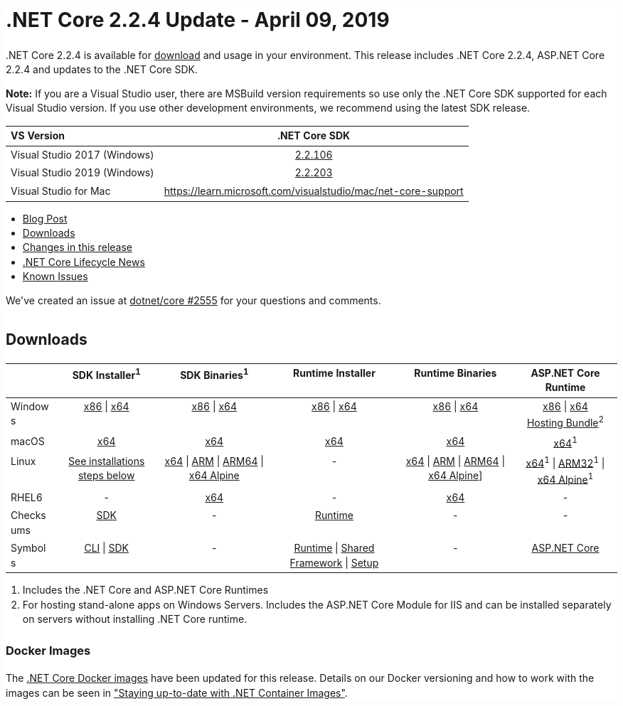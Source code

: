# .NET Core 2.2.4 Update - April 09, 2019

.NET Core 2.2.4 is available for [download](2.2.4-download.md) and usage in your environment. This release includes .NET Core 2.2.4, ASP.NET Core 2.2.4 and updates to the .NET Core SDK.

**Note:** If you are a Visual Studio user, there are MSBuild version requirements so use only the .NET Core SDK supported for each Visual Studio version. If you use other development environments, we recommend using the latest SDK release.

| VS Version | .NET Core SDK |
| :-- | :--: |
| Visual Studio 2017 (Windows) | [2.2.106](#downloads) |
| Visual Studio 2019 (Windows) | [2.2.203](../2.2.203-SDK/2.2.203-SDK-download.md) |
| Visual Studio for Mac | https://learn.microsoft.com/visualstudio/mac/net-core-support |

* [Blog Post][dotnet-blog]
* [Downloads](#downloads)
* [Changes in this release](#changes-in-224)
* [.NET Core Lifecycle News](#net-core-lifecycle-news)
* [Known Issues](../2.2-known-issues.md)

We've created an issue at [dotnet/core #2555](https://github.com/dotnet/core/issues/2555) for your questions and comments.

## Downloads

|           | SDK Installer<sup>1</sup>                        | SDK Binaries<sup>1</sup>                 | Runtime Installer                                        | Runtime Binaries                                 | ASP.NET Core Runtime           |
| --------- | :------------------------------------------:     | :----------------------:                 | :---------------------------:                            | :-------------------------:                      | :-----------------:            |
| Windows   | [x86][dotnet-sdk-win-x86.exe] \| [x64][dotnet-sdk-win-x64.exe] | [x86][dotnet-sdk-win-x86.zip] \| [x64][dotnet-sdk-win-x64.zip] | [x86][dotnet-runtime-win-x86.exe] \| [x64][dotnet-runtime-win-x64.exe] | [x86][dotnet-runtime-win-x86.zip] \| [x64][dotnet-runtime-win-x64.zip] | [x86][aspnetcore-runtime-win-x86.exe] \| [x64][aspnetcore-runtime-win-x64.exe] <br/> [Hosting Bundle][dotnet-hosting-win.exe]<sup>2</sup> |
| macOS     | [x64][dotnet-sdk-osx-x64.pkg]  | [x64][dotnet-sdk-osx-x64.tar.gz]     | [x64][dotnet-runtime-osx-x64.pkg] | [x64][dotnet-runtime-osx-x64.tar.gz] | [x64][aspnetcore-runtime-osx-x64.tar.gz]<sup>1</sup>
| Linux     | [See installations steps below][linux-install]   | [x64][dotnet-sdk-linux-x64.tar.gz] \| [ARM][dotnet-sdk-linux-arm.tar.gz] \| [ARM64][dotnet-sdk-linux-arm64.tar.gz] \| [x64 Alpine][dotnet-sdk-linux-musl-x64.tar.gz] | - | [x64][dotnet-runtime-linux-x64.tar.gz] \| [ARM][dotnet-runtime-linux-arm.tar.gz] \| [ARM64][dotnet-runtime-linux-arm64.tar.gz] \| [x64 Alpine][dotnet-runtime-linux-musl-x64.tar.gz]] | [x64][aspnetcore-runtime-linux-x64.tar.gz]<sup>1</sup>  \| [ARM32][aspnetcore-runtime-linux-arm.tar.gz]<sup>1</sup> \| [x64 Alpine][aspnetcore-runtime-linux-musl-x64.tar.gz]<sup>1</sup> |
| RHEL6     | -                                                | [x64][dotnet-sdk-rhel.6-x64.tar.gz]                    | -                                                        | [x64][dotnet-runtime-rhel.6-x64.tar.gz] | - |
| Checksums | [SDK][checksums-sdk]                             | -                                        | [Runtime][checksums-runtime]                             | - | - |
| Symbols   | [CLI][cli-symbols.zip] \| [SDK][dotnet-sdk-symbols.zip]  | -                                        | [Runtime][coreclr-symbols.zip] \| [Shared Framework][corefx-symbols.zip] \| [Setup][core-setup-symbols.zip] | - | [ASP.NET Core][aspnet-symbols.zip] |

1. Includes the .NET Core and ASP.NET Core Runtimes
2. For hosting stand-alone apps on Windows Servers. Includes the ASP.NET Core Module for IIS and can be installed separately on servers without installing .NET Core runtime.

### Docker Images

The [.NET Core Docker images](https://hub.docker.com/r/microsoft/dotnet/) have been updated for this release. Details on our Docker versioning and how to work with the images can be seen in ["Staying up-to-date with .NET Container Images"](https://blogs.msdn.microsoft.com/dotnet/2018/06/18/staying-up-to-date-with-net-container-images/).


[blob-runtime]: https://dotnetcli.blob.core.windows.net/dotnet/Runtime/
[blob-sdk]: https://dotnetcli.blob.core.windows.net/dotnet/Sdk/
[release-notes]: https://github.com/dotnet/core/blob/main/release-notes/2.2/2.2.4/2.2.4.md
[dotnet-runtime-linux-arm.tar.gz]: https://download.visualstudio.microsoft.com/download/pr/8c52648c-bedd-44b0-9442-95cd830fdada/d6ba4c50a6b2afddc4ae3d313349f3ac/dotnet-runtime-2.2.4-linux-arm.tar.gz
[dotnet-runtime-linux-arm64.tar.gz]: https://download.visualstudio.microsoft.com/download/pr/9e06922d-3a96-4f0d-9eb0-94f2cf94458f/93dfe5f0ad50c0eb347e98d7f81b34ec/dotnet-runtime-2.2.4-linux-arm64.tar.gz
[dotnet-runtime-linux-musl-x64.tar.gz]: https://download.visualstudio.microsoft.com/download/pr/98598e18-82bb-4e15-a9dc-49da98d67b57/7e44b7da6e7058d6f29b2ab5772455f4/dotnet-runtime-2.2.4-linux-musl-x64.tar.gz
[dotnet-runtime-linux-x64.tar.gz]: https://download.visualstudio.microsoft.com/download/pr/853048a3-764a-4b4d-a608-c6144a84f257/99c5cb1ea145f9dc3c2bbd093c682c9b/dotnet-runtime-2.2.4-linux-x64.tar.gz
[dotnet-runtime-osx-x64.pkg]: https://download.visualstudio.microsoft.com/download/pr/7691df75-3dcf-4378-b058-a54533c68c56/de1258843b7005711bf03e926de51d45/dotnet-runtime-2.2.4-osx-x64.pkg
[dotnet-runtime-osx-x64.tar.gz]: https://download.visualstudio.microsoft.com/download/pr/20c176c0-117e-46a1-8f84-0e8aef75e6bd/65758f170f310cc4679b6f9e348d7713/dotnet-runtime-2.2.4-osx-x64.tar.gz
[dotnet-runtime-rhel.6-x64.tar.gz]: https://download.visualstudio.microsoft.com/download/pr/f6c78606-9ae5-47df-b25c-83f612c545dd/cc7a7c185419a903dddb04ceeeab6075/dotnet-runtime-2.2.4-rhel.6-x64.tar.gz
[dotnet-runtime-win-arm.zip]: https://download.visualstudio.microsoft.com/download/pr/1c93d069-5e85-47c8-a360-d5a472409713/38a91e49c416afc31c3a5084d675fedf/dotnet-runtime-2.2.4-win-arm.zip
[dotnet-runtime-win-x64.exe]: https://download.visualstudio.microsoft.com/download/pr/65aecaf4-6011-4882-831d-c9b90cd5033c/55c3561e8ee2629a5298a0ac828fdf0a/dotnet-runtime-2.2.4-win-x64.exe
[dotnet-runtime-win-x64.zip]: https://download.visualstudio.microsoft.com/download/pr/ef97690d-a1d0-469a-9290-07487e23dd2e/54a466cf8d8bcd0d96dc92cfce80c667/dotnet-runtime-2.2.4-win-x64.zip
[dotnet-runtime-win-x86.exe]: https://download.visualstudio.microsoft.com/download/pr/d3881497-8f9d-42e8-b66d-9e16b6c01c98/cb289bca8c5dd581f580dcd01a9cbfb1/dotnet-runtime-2.2.4-win-x86.exe
[dotnet-runtime-win-x86.zip]: https://download.visualstudio.microsoft.com/download/pr/b1873e1d-0376-49be-be5e-d8b7e53d9558/0fc2c42e652ff1519382f87d1a4d4038/dotnet-runtime-2.2.4-win-x86.zip
[aspnetcore-runtime-linux-arm.tar.gz]: https://download.visualstudio.microsoft.com/download/pr/7c130118-be9f-4e5b-89c3-97ffcfa2f45e/e156161f472b57159868c7b6225679f8/aspnetcore-runtime-2.2.4-linux-arm.tar.gz
[aspnetcore-runtime-linux-musl-x64.tar.gz]: https://download.visualstudio.microsoft.com/download/pr/599e8af1-a6a9-4d05-aa69-0840fba4c1df/09653596c62ab003bf33559e42e08e11/aspnetcore-runtime-2.2.4-linux-musl-x64.tar.gz
[aspnetcore-runtime-linux-x64.tar.gz]: https://download.visualstudio.microsoft.com/download/pr/61a33dc2-fc56-4bbe-b564-d232172eb210/d8006a719a3bcc65d2937a909623afcb/aspnetcore-runtime-2.2.4-linux-x64.tar.gz
[aspnetcore-runtime-osx-x64.tar.gz]: https://download.visualstudio.microsoft.com/download/pr/50cdc81d-d339-4143-9a75-8e756f12e657/75552906fd53c001467bc2a1b3c155b4/aspnetcore-runtime-2.2.4-osx-x64.tar.gz
[aspnetcore-runtime-win-arm.zip]: https://download.visualstudio.microsoft.com/download/pr/2ab5397f-92e1-4cc7-b1f8-4d46140a7794/b7cc3abf1719ce6542834ebd703f9564/aspnetcore-runtime-2.2.4-win-arm.zip
[aspnetcore-runtime-win-x64.exe]: https://download.visualstudio.microsoft.com/download/pr/5a959d12-59b3-4665-a902-1d39ac7c1c94/ae83a33b4d43b7f9d0b66adf34de2c16/aspnetcore-runtime-2.2.4-win-x64.exe
[aspnetcore-runtime-win-x64.zip]: https://download.visualstudio.microsoft.com/download/pr/4a4064e7-a156-4107-869d-2a347ea84005/1d752833bfc965af99cf0eea2e229cf3/aspnetcore-runtime-2.2.4-win-x64.zip
[aspnetcore-runtime-win-x86.exe]: https://download.visualstudio.microsoft.com/download/pr/6c859865-4bba-419e-ac19-dba85c03a5c1/5c62e50e6e1b56028b29754510f4c8c8/aspnetcore-runtime-2.2.4-win-x86.exe
[aspnetcore-runtime-win-x86.zip]: https://download.visualstudio.microsoft.com/download/pr/4c82f97b-e7ab-46ef-993e-102dda3959fe/337eb6c1e66dbd4ca8a895a277c397d3/aspnetcore-runtime-2.2.4-win-x86.zip
[dotnet-hosting-win.exe]: https://download.visualstudio.microsoft.com/download/pr/c4dcaead-1f81-49af-b824-e6a42b4dbe5a/0d292d75a11666d5e2ebeed4171d27a7/dotnet-hosting-2.2.4-win.exe
[dotnet-sdk-linux-arm.tar.gz]: https://download.visualstudio.microsoft.com/download/pr/0046f2c3-95c0-4b34-ad1f-bd255a9788c9/9bd707e2feabb3ad898e815fe0e8ab89/dotnet-sdk-2.2.106-linux-arm.tar.gz
[dotnet-sdk-linux-arm64.tar.gz]: https://download.visualstudio.microsoft.com/download/pr/65d53b22-7f74-4baf-ba74-074fb227b352/8d103eb471c42a91c8e92b13f352b54e/dotnet-sdk-2.2.106-linux-arm64.tar.gz
[dotnet-sdk-linux-musl-x64.tar.gz]: https://download.visualstudio.microsoft.com/download/pr/60f87d97-1f26-4b8e-8c80-63ac159ad4e8/d3fa7b7919593305e8e3389fa53c42d5/dotnet-sdk-2.2.106-linux-musl-x64.tar.gz
[dotnet-sdk-linux-x64.tar.gz]: https://download.visualstudio.microsoft.com/download/pr/9bef40df-fd90-4693-a16f-76fd40358c89/13e2cbd999ab248e9cf5d10d98d3e5fc/dotnet-sdk-2.2.106-linux-x64.tar.gz
[dotnet-sdk-osx-x64.pkg]: https://download.visualstudio.microsoft.com/download/pr/4d0f3f47-4c25-4102-8df8-a6fe7b472677/d1e3684501ffb70df10879b831b2e70e/dotnet-sdk-2.2.106-osx-x64.pkg
[dotnet-sdk-osx-x64.tar.gz]: https://download.visualstudio.microsoft.com/download/pr/d4f74ee8-c6f1-4288-bcf2-4a8515601020/10533119f42116bb4ce53eef285fc4a6/dotnet-sdk-2.2.106-osx-x64.tar.gz
[dotnet-sdk-rhel.6-x64.tar.gz]: https://download.visualstudio.microsoft.com/download/pr/06f59158-c28c-4051-80bd-a0027eae08de/cdcea7c36d0090a99b91ce5fd8694f5f/dotnet-sdk-2.2.106-rhel.6-x64.tar.gz
[dotnet-sdk-win-arm.zip]: https://download.visualstudio.microsoft.com/download/pr/a685f1b1-fe1c-42d3-ae6a-701bbb0d72ed/2ad2ed16f34f7b146defde9676676401/dotnet-sdk-2.2.106-win-arm.zip
[dotnet-sdk-win-x64.exe]: https://download.visualstudio.microsoft.com/download/pr/f417c16b-d043-44ac-91df-6eebf8a0adaf/2c86c96cee4a6040d7986b5487d8a232/dotnet-sdk-2.2.106-win-x64.exe
[dotnet-sdk-win-x64.zip]: https://download.visualstudio.microsoft.com/download/pr/11bb04fb-6ede-4b63-8654-ea3d513d31ad/1c6d5afe3302155df890154028984542/dotnet-sdk-2.2.106-win-x64.zip
[dotnet-sdk-win-x86.exe]: https://download.visualstudio.microsoft.com/download/pr/c6d92d6a-8f43-4312-9c48-0209fbca2508/ae6f06dd2f4bde27b223700fc3bf45b1/dotnet-sdk-2.2.106-win-x86.exe
[dotnet-sdk-win-x86.zip]: https://download.visualstudio.microsoft.com/download/pr/fbb614f4-ea5d-43e8-aa06-0c7638b1cc78/6dd2207527f0a53a703f17c5cdd8c000/dotnet-sdk-2.2.106-win-x86.zip
[aspnet-symbols.zip]: https://download.visualstudio.microsoft.com/download/pr/b343ad77-edd2-455f-9813-b9f3e5e743d9/1937f1a021a7d8052ce39f5a67cbf5fa/aspnet-2.2.4-symbols.zip
[aspnet-extensions-symbols.zip]: https://download.visualstudio.microsoft.com/download/pr/01cfb96c-acde-4700-af4c-72852042769f/a3d0d4ca9de2dd279692f5a1cad75aea/aspnet-extensions-2.2.4-symbols.zip
[cli-symbols.zip]: https://download.visualstudio.microsoft.com/download/pr/e22b6a72-eb1d-4a8f-ba40-2b55b5fa1732/27761268efdb4045ba9984b10dd8a3f5/cli-2.2.4-symbols.zip
[core-setup-symbols.zip]: https://download.visualstudio.microsoft.com/download/pr/b4fe8af9-3113-48db-8c6c-2845e7741631/4b2acac94e15bab914698c958f4060c9/core-setup-2.2.4-symbols.zip
[coreclr-symbols.zip]: https://download.visualstudio.microsoft.com/download/pr/c73c191b-c1e7-4a42-a290-01fae122f956/456302207affcfd4a43af82c32dd3e8e/coreclr-2.2.4-symbols.zip
[corefx-symbols.zip]: https://download.visualstudio.microsoft.com/download/pr/ba7202ff-a4c7-4eb3-ad5e-8448f16c7b41/8cc77f8453c8a40a6ac88c1ea3213d17/corefx-2.2.4-symbols.zip
[dotnet-sdk-symbols.zip]: https://download.visualstudio.microsoft.com/download/pr/9de1579e-a940-4279-9b81-3e80654e29e2/02f79685daffe061821ffde0332ebfa3/dotnet-sdk-2.2.4-symbols.zip
[checksums-runtime]: https://dotnetcli.blob.core.windows.net/dotnet/checksums/2.2.4-runtime-sha.txt
[checksums-sdk]: https://dotnetcli.blob.core.windows.net/dotnet/checksums/2.2.106-sdk-sha.txt
[linux-install]: https://learn.microsoft.com/dotnet/core/install/linux
[linux-setup]: https://github.com/dotnet/core/blob/main/Documentation/linux-setup.md
[dotnet-blog]: https://devblogs.microsoft.com/dotnet/net-core-april-2019-updates-2-1-10-and-2-2-4/